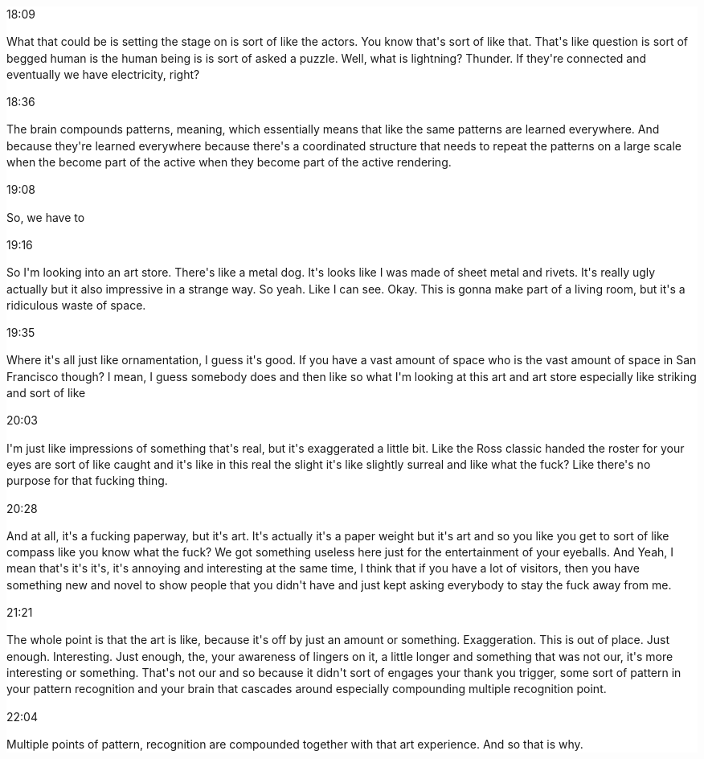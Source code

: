 18:09

What that could be is setting the stage on is sort of like the actors. You know that's sort of like that. That's like question is sort of begged human is the human being is is sort of asked a puzzle. Well, what is lightning? Thunder. If they're connected and eventually we have electricity, right?

18:36

The brain compounds patterns, meaning, which essentially means that like the same patterns are learned everywhere. And because they're learned everywhere because there's a coordinated structure that needs to repeat the patterns on a large scale when the become part of the active when they become part of the active rendering.

19:08

So, we have to

19:16

So I'm looking into an art store. There's like a metal dog. It's looks like I was made of sheet metal and rivets. It's really ugly actually but it also impressive in a strange way. So yeah. Like I can see. Okay. This is gonna make part of a living room, but it's a ridiculous waste of space.

19:35

Where it's all just like ornamentation, I guess it's good. If you have a vast amount of space who is the vast amount of space in San Francisco though? I mean, I guess somebody does and then like so what I'm looking at this art and art store especially like striking and sort of like

20:03

I'm just like impressions of something that's real, but it's exaggerated a little bit. Like the Ross classic handed the roster for your eyes are sort of like caught and it's like in this real the slight it's like slightly surreal and like what the fuck? Like there's no purpose for that fucking thing.

20:28

And at all, it's a fucking paperway, but it's art. It's actually it's a paper weight but it's art and so you like you get to sort of like compass like you know what the fuck? We got something useless here just for the entertainment of your eyeballs. And Yeah, I mean that's it's it's, it's annoying and interesting at the same time, I think that if you have a lot of visitors, then you have something new and novel to show people that you didn't have and just kept asking everybody to stay the fuck away from me.

21:21

The whole point is that the art is like, because it's off by just an amount or something. Exaggeration. This is out of place. Just enough. Interesting. Just enough, the, your awareness of lingers on it, a little longer and something that was not our, it's more interesting or something. That's not our and so because it didn't sort of engages your thank you trigger, some sort of pattern in your pattern recognition and your brain that cascades around especially compounding multiple recognition point.

22:04

Multiple points of pattern, recognition are compounded together with that art experience. And so that is why.
